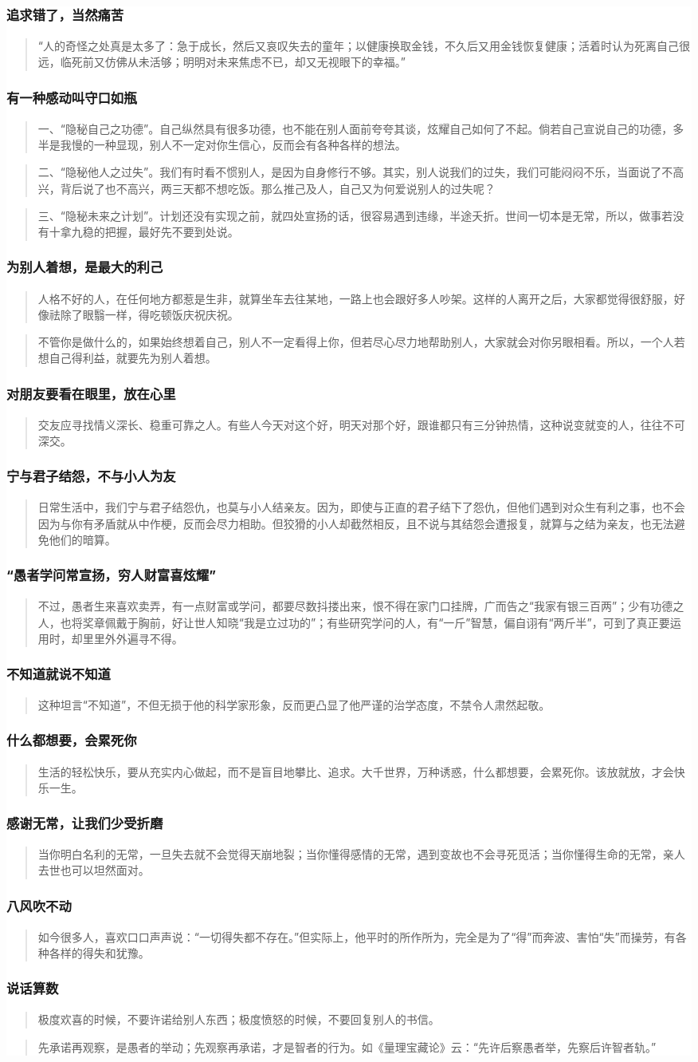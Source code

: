 ### 追求错了，当然痛苦

> “人的奇怪之处真是太多了：急于成长，然后又哀叹失去的童年；以健康换取金钱，不久后又用金钱恢复健康；活着时认为死离自己很远，临死前又仿佛从未活够；明明对未来焦虑不已，却又无视眼下的幸福。”

### 有一种感动叫守口如瓶

> 一、“隐秘自己之功德”。自己纵然具有很多功德，也不能在别人面前夸夸其谈，炫耀自己如何了不起。倘若自己宣说自己的功德，多半是我慢的一种显现，别人不一定对你生信心，反而会有各种各样的想法。

> 二、“隐秘他人之过失”。我们有时看不惯别人，是因为自身修行不够。其实，别人说我们的过失，我们可能闷闷不乐，当面说了不高兴，背后说了也不高兴，两三天都不想吃饭。那么推己及人，自己又为何爱说别人的过失呢？

> 三、“隐秘未来之计划”。计划还没有实现之前，就四处宣扬的话，很容易遇到违缘，半途夭折。世间一切本是无常，所以，做事若没有十拿九稳的把握，最好先不要到处说。

### 为别人着想，是最大的利己

> 人格不好的人，在任何地方都惹是生非，就算坐车去往某地，一路上也会跟好多人吵架。这样的人离开之后，大家都觉得很舒服，好像祛除了眼翳一样，得吃顿饭庆祝庆祝。

> 不管你是做什么的，如果始终想着自己，别人不一定看得上你，但若尽心尽力地帮助别人，大家就会对你另眼相看。所以，一个人若想自己得利益，就要先为别人着想。

### 对朋友要看在眼里，放在心里

> 交友应寻找情义深长、稳重可靠之人。有些人今天对这个好，明天对那个好，跟谁都只有三分钟热情，这种说变就变的人，往往不可深交。

### 宁与君子结怨，不与小人为友

> 日常生活中，我们宁与君子结怨仇，也莫与小人结亲友。因为，即使与正直的君子结下了怨仇，但他们遇到对众生有利之事，也不会因为与你有矛盾就从中作梗，反而会尽力相助。但狡猾的小人却截然相反，且不说与其结怨会遭报复，就算与之结为亲友，也无法避免他们的暗算。

### “愚者学问常宣扬，穷人财富喜炫耀”

> 不过，愚者生来喜欢卖弄，有一点财富或学问，都要尽数抖搂出来，恨不得在家门口挂牌，广而告之“我家有银三百两”；少有功德之人，也将奖章佩戴于胸前，好让世人知晓“我是立过功的”；有些研究学问的人，有“一斤”智慧，偏自诩有“两斤半”，可到了真正要运用时，却里里外外遍寻不得。

### 不知道就说不知道

> 这种坦言“不知道”，不但无损于他的科学家形象，反而更凸显了他严谨的治学态度，不禁令人肃然起敬。

### 什么都想要，会累死你

> 生活的轻松快乐，要从充实内心做起，而不是盲目地攀比、追求。大千世界，万种诱惑，什么都想要，会累死你。该放就放，才会快乐一生。

### 感谢无常，让我们少受折磨

> 当你明白名利的无常，一旦失去就不会觉得天崩地裂；当你懂得感情的无常，遇到变故也不会寻死觅活；当你懂得生命的无常，亲人去世也可以坦然面对。

### 八风吹不动

> 如今很多人，喜欢口口声声说：“一切得失都不存在。”但实际上，他平时的所作所为，完全是为了“得”而奔波、害怕“失”而操劳，有各种各样的得失和犹豫。

### 说话算数

> 极度欢喜的时候，不要许诺给别人东西；极度愤怒的时候，不要回复别人的书信。

> 先承诺再观察，是愚者的举动；先观察再承诺，才是智者的行为。如《量理宝藏论》云：“先许后察愚者举，先察后许智者轨。”
